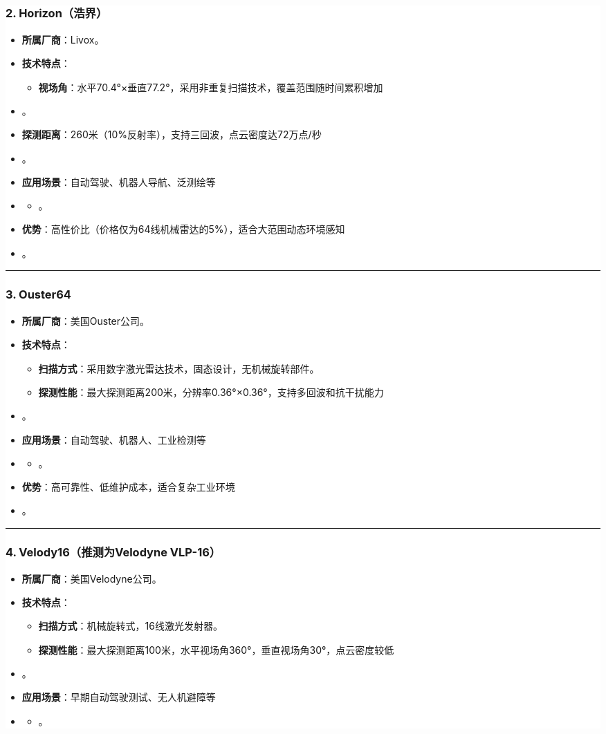 
### ​**​2. Horizon（浩界）​**​

- ​**​所属厂商​**​：Livox。

- ​**​技术特点​**​：
  
  - ​**​视场角​**​：水平70.4°×垂直77.2°，采用非重复扫描技术，覆盖范围随时间累积增加

- 。

- ​**​探测距离​**​：260米（10%反射率），支持三回波，点云密度达72万点/秒

- 。

- ​**​应用场景​**​：自动驾驶、机器人导航、泛测绘等

- - 。

- ​**​优势​**​：高性价比（价格仅为64线机械雷达的5%），适合大范围动态环境感知

- 。

---

### ​**​3. Ouster64​**​

- ​**​所属厂商​**​：美国Ouster公司。

- ​**​技术特点​**​：
  
  - ​**​扫描方式​**​：采用数字激光雷达技术，固态设计，无机械旋转部件。
  
  - ​**​探测性能​**​：最大探测距离200米，分辨率0.36°×0.36°，支持多回波和抗干扰能力

- 。

- ​**​应用场景​**​：自动驾驶、机器人、工业检测等

- - 。

- ​**​优势​**​：高可靠性、低维护成本，适合复杂工业环境

- 。

---

### ​**​4. Velody16（推测为Velodyne VLP-16）​**​

- ​**​所属厂商​**​：美国Velodyne公司。

- ​**​技术特点​**​：
  
  - ​**​扫描方式​**​：机械旋转式，16线激光发射器。
  
  - ​**​探测性能​**​：最大探测距离100米，水平视场角360°，垂直视场角30°，点云密度较低

- 。

- ​**​应用场景​**​：早期自动驾驶测试、无人机避障等

- - 。
